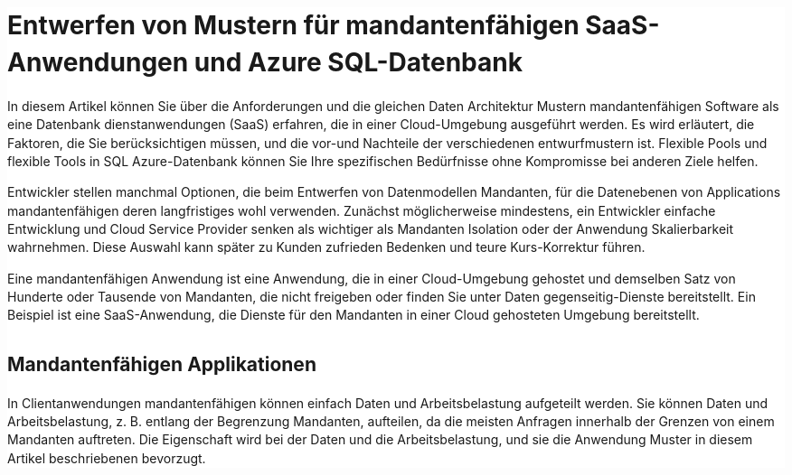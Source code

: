 <properties
   pageTitle="Entwerfen von Mustern für mandantenfähigen SaaS-Anwendungen und Azure SQL-Datenbank | Microsoft Azure"
   description="In diesem Artikel werden die Anforderungen und allgemeine Daten Architektur Mustern mandantenfähigen-Datenbank, die in einen Cloud-Umgebung ausgeführt Applications berücksichtigen müssen, und die verschiedenen vor-und Nachteile dieser Muster zugeordnet. Es wird erläutert, auch wie SQL Azure-Datenbank, mit deren flexible Pools und flexible Tools diese Anforderungen ohne Kompromisse Weise beheben."
   keywords=""
   services="sql-database"
   documentationCenter=""
   authors="CarlRabeler"
   manager="jhubbard"
   editor=""/>

<tags
   ms.service="sql-database"
   ms.devlang="NA"
   ms.topic="article"
   ms.tgt_pltfrm="NA"
   ms.workload="sqldb-design"
   ms.date="08/24/2016"
   ms.author="carlrab"/>

# <a name="design-patterns-for-multitenant-saas-applications-and-azure-sql-database"></a>Entwerfen von Mustern für mandantenfähigen SaaS-Anwendungen und Azure SQL-Datenbank

In diesem Artikel können Sie über die Anforderungen und die gleichen Daten Architektur Mustern mandantenfähigen Software als eine Datenbank dienstanwendungen (SaaS) erfahren, die in einer Cloud-Umgebung ausgeführt werden. Es wird erläutert, die Faktoren, die Sie berücksichtigen müssen, und die vor-und Nachteile der verschiedenen entwurfmustern ist. Flexible Pools und flexible Tools in SQL Azure-Datenbank können Sie Ihre spezifischen Bedürfnisse ohne Kompromisse bei anderen Ziele helfen.

Entwickler stellen manchmal Optionen, die beim Entwerfen von Datenmodellen Mandanten, für die Datenebenen von Applications mandantenfähigen deren langfristiges wohl verwenden. Zunächst möglicherweise mindestens, ein Entwickler einfache Entwicklung und Cloud Service Provider senken als wichtiger als Mandanten Isolation oder der Anwendung Skalierbarkeit wahrnehmen. Diese Auswahl kann später zu Kunden zufrieden Bedenken und teure Kurs-Korrektur führen.

Eine mandantenfähigen Anwendung ist eine Anwendung, die in einer Cloud-Umgebung gehostet und demselben Satz von Hunderte oder Tausende von Mandanten, die nicht freigeben oder finden Sie unter Daten gegenseitig-Dienste bereitstellt. Ein Beispiel ist eine SaaS-Anwendung, die Dienste für den Mandanten in einer Cloud gehosteten Umgebung bereitstellt.

## <a name="multitenant-applications"></a>Mandantenfähigen Applikationen

In Clientanwendungen mandantenfähigen können einfach Daten und Arbeitsbelastung aufgeteilt werden. Sie können Daten und Arbeitsbelastung, z. B. entlang der Begrenzung Mandanten, aufteilen, da die meisten Anfragen innerhalb der Grenzen von einem Mandanten auftreten. Die Eigenschaft wird bei der Daten und die Arbeitsbelastung, und sie die Anwendung Muster in diesem Artikel beschriebenen bevorzugt.
